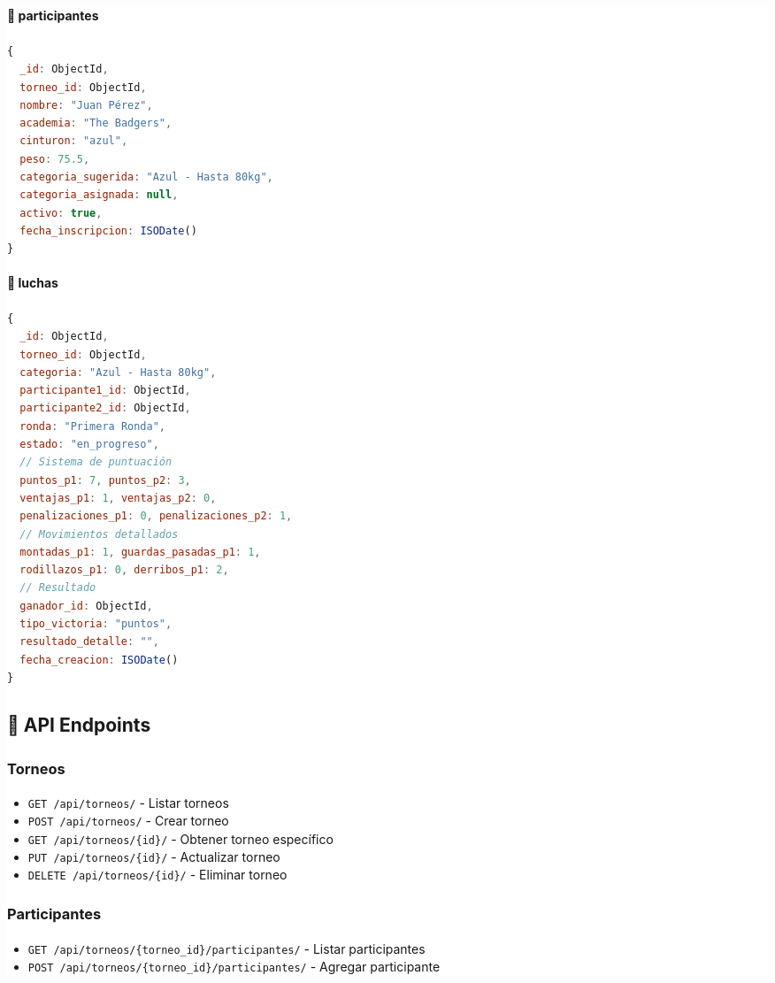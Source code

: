 #### 👥 **participantes**
```javascript
{
  _id: ObjectId,
  torneo_id: ObjectId,
  nombre: "Juan Pérez",
  academia: "The Badgers",
  cinturon: "azul",
  peso: 75.5,
  categoria_sugerida: "Azul - Hasta 80kg",
  categoria_asignada: null,
  activo: true,
  fecha_inscripcion: ISODate()
}
```

#### 🥋 **luchas**
```javascript
{
  _id: ObjectId,
  torneo_id: ObjectId,
  categoria: "Azul - Hasta 80kg",
  participante1_id: ObjectId,
  participante2_id: ObjectId,
  ronda: "Primera Ronda",
  estado: "en_progreso",
  // Sistema de puntuación
  puntos_p1: 7, puntos_p2: 3,
  ventajas_p1: 1, ventajas_p2: 0,
  penalizaciones_p1: 0, penalizaciones_p2: 1,
  // Movimientos detallados
  montadas_p1: 1, guardas_pasadas_p1: 1,
  rodillazos_p1: 0, derribos_p1: 2,
  // Resultado
  ganador_id: ObjectId,
  tipo_victoria: "puntos",
  resultado_detalle: "",
  fecha_creacion: ISODate()
}
```

## 🔗 API Endpoints

### Torneos
- `GET /api/torneos/` - Listar torneos
- `POST /api/torneos/` - Crear torneo
- `GET /api/torneos/{id}/` - Obtener torneo específico
- `PUT /api/torneos/{id}/` - Actualizar torneo
- `DELETE /api/torneos/{id}/` - Eliminar torneo

### Participantes
- `GET /api/torneos/{torneo_id}/participantes/` - Listar participantes
- `POST /api/torneos/{torneo_id}/participantes/` - Agregar participante
